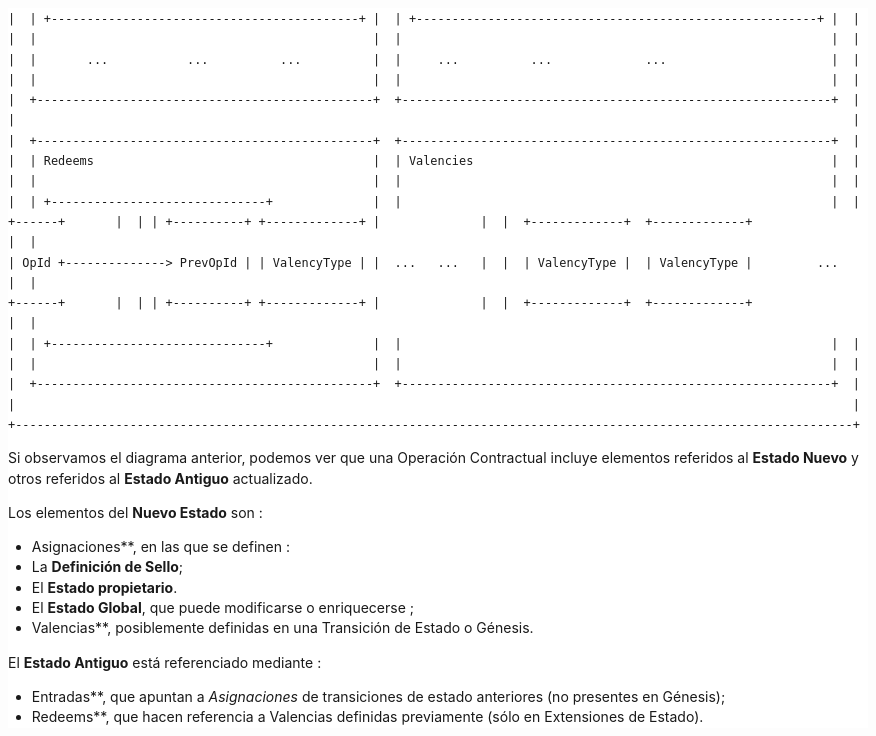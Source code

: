 ```txt
|  | +-------------------------------------------+ |  | +--------------------------------------------------------+ |  |
|  |                                               |  |                                                            |  |
|  |       ...           ...          ...          |  |     ...          ...             ...                       |  |
|  |                                               |  |                                                            |  |
|  +-----------------------------------------------+  +------------------------------------------------------------+  |
|                                                                                                                     |
|  +-----------------------------------------------+  +------------------------------------------------------------+  |
|  | Redeems                                       |  | Valencies                                                  |  |
|  |                                               |  |                                                            |  |
|  | +------------------------------+              |  |                                                            |  |
+------+       |  | | +----------+ +-------------+ |              |  |  +-------------+  +-------------+                          |  |
| OpId +--------------> PrevOpId | | ValencyType | |  ...   ...   |  |  | ValencyType |  | ValencyType |         ...              |  |
+------+       |  | | +----------+ +-------------+ |              |  |  +-------------+  +-------------+                          |  |
|  | +------------------------------+              |  |                                                            |  |
|  |                                               |  |                                                            |  |
|  +-----------------------------------------------+  +------------------------------------------------------------+  |
|                                                                                                                     |
+---------------------------------------------------------------------------------------------------------------------+
```

Si observamos el diagrama anterior, podemos ver que una Operación Contractual incluye elementos referidos al **Estado Nuevo** y otros referidos al **Estado Antiguo** actualizado.

Los elementos del **Nuevo Estado** son :


- Asignaciones**, en las que se definen :
 - La **Definición de Sello**;
 - El **Estado propietario**.
- El **Estado Global**, que puede modificarse o enriquecerse ;
- Valencias**, posiblemente definidas en una Transición de Estado o Génesis.

El **Estado Antiguo** está referenciado mediante :


- Entradas**, que apuntan a *Asignaciones* de transiciones de estado anteriores (no presentes en Génesis);
- Redeems**, que hacen referencia a Valencias definidas previamente (sólo en Extensiones de Estado).

